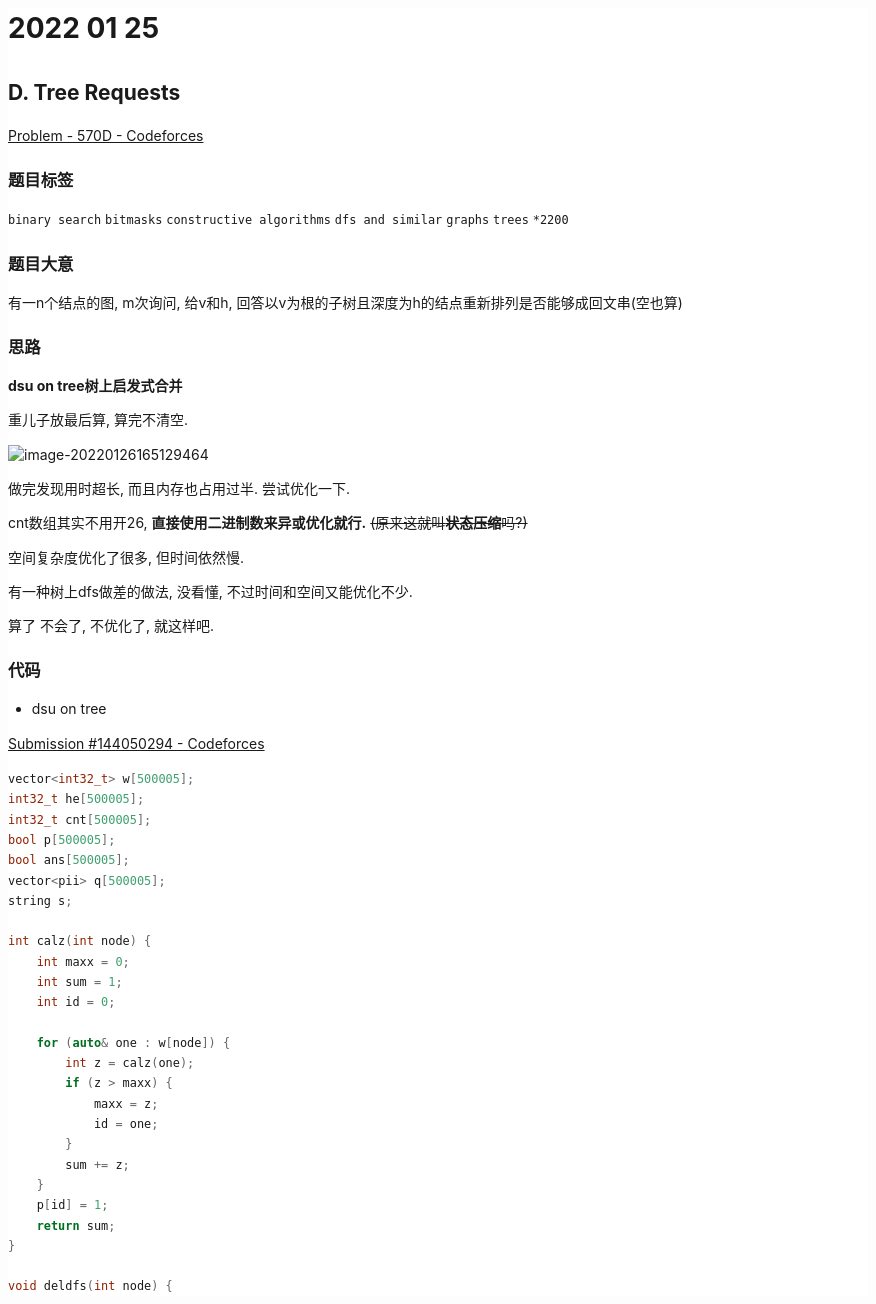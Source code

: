 

# 2022 01 25

## D. Tree Requests

[Problem - 570D - Codeforces](https://codeforces.com/problemset/problem/570/D)

### 题目标签

`binary search` `bitmasks` `constructive algorithms` `dfs and similar` `graphs` `trees` `*2200`

### 题目大意

有一n个结点的图, m次询问, 给v和h, 回答以v为根的子树且深度为h的结点重新排列是否能够成回文串(空也算)

### 思路

**dsu on tree树上启发式合并**

重儿子放最后算, 算完不清空. 

![image-20220126165129464](C:\Users\Ruoom\AppData\Roaming\Typora\typora-user-images\image-20220126165129464.png)

做完发现用时超长, 而且内存也占用过半. 尝试优化一下.

cnt数组其实不用开26, **直接使用二进制数来异或优化就行.** ~~(原来这就叫**状态压缩**吗?)~~

空间复杂度优化了很多, 但时间依然慢.

有一种树上dfs做差的做法, 没看懂, 不过时间和空间又能优化不少.

算了 不会了, 不优化了, 就这样吧.

### 代码

- dsu on tree

[Submission #144050294 - Codeforces](https://codeforces.com/contest/570/submission/144050294)

```c++
vector<int32_t> w[500005];
int32_t he[500005];
int32_t cnt[500005];
bool p[500005];
bool ans[500005];
vector<pii> q[500005];
string s;
 
int calz(int node) {
    int maxx = 0;
    int sum = 1;
    int id = 0;
 
    for (auto& one : w[node]) {
        int z = calz(one);
        if (z > maxx) {
            maxx = z;
            id = one;
        }
        sum += z;
    }
    p[id] = 1;
    return sum;
}
 
void deldfs(int node) {
```